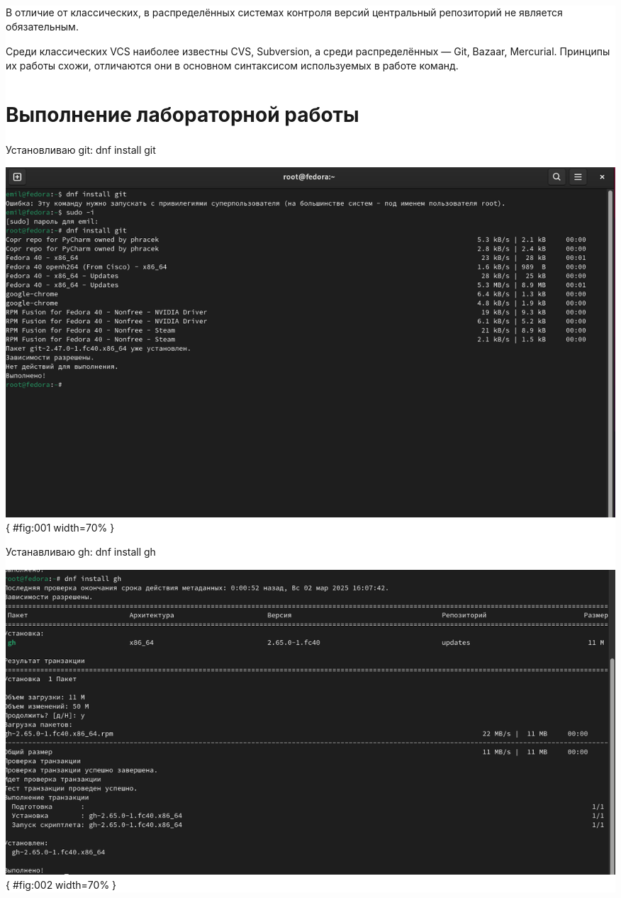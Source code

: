 В отличие от классических, в распределённых системах контроля версий центральный репозиторий не является обязательным.

Среди классических VCS наиболее известны CVS, Subversion, а среди распределённых — Git, Bazaar, Mercurial. Принципы их работы схожи, отличаются они в основном синтаксисом используемых в работе команд.

# Выполнение лабораторной работы

Установливаю git: dnf install git

![установка](image/1.png){ #fig:001 width=70% }

Устанавливаю gh: dnf install gh

![установка](image/2.png){ #fig:002 width=70% }
